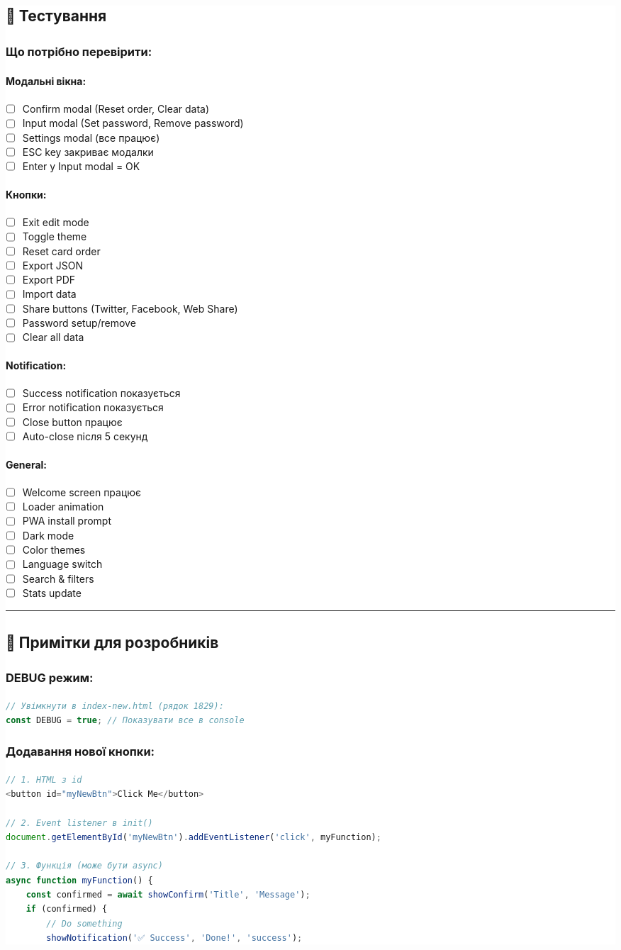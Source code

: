 
## 🚀 Тестування

### Що потрібно перевірити:

#### Модальні вікна:
- [ ] Confirm modal (Reset order, Clear data)
- [ ] Input modal (Set password, Remove password)
- [ ] Settings modal (все працює)
- [ ] ESC key закриває модалки
- [ ] Enter у Input modal = OK

#### Кнопки:
- [ ] Exit edit mode
- [ ] Toggle theme
- [ ] Reset card order
- [ ] Export JSON
- [ ] Export PDF
- [ ] Import data
- [ ] Share buttons (Twitter, Facebook, Web Share)
- [ ] Password setup/remove
- [ ] Clear all data

#### Notification:
- [ ] Success notification показується
- [ ] Error notification показується
- [ ] Close button працює
- [ ] Auto-close після 5 секунд

#### General:
- [ ] Welcome screen працює
- [ ] Loader animation
- [ ] PWA install prompt
- [ ] Dark mode
- [ ] Color themes
- [ ] Language switch
- [ ] Search & filters
- [ ] Stats update

---

## 📝 Примітки для розробників

### DEBUG режим:
```javascript
// Увімкнути в index-new.html (рядок 1829):
const DEBUG = true; // Показувати все в console
```

### Додавання нової кнопки:
```javascript
// 1. HTML з id
<button id="myNewBtn">Click Me</button>

// 2. Event listener в init()
document.getElementById('myNewBtn').addEventListener('click', myFunction);

// 3. Функція (може бути async)
async function myFunction() {
    const confirmed = await showConfirm('Title', 'Message');
    if (confirmed) {
        // Do something
        showNotification('✅ Success', 'Done!', 'success');
```